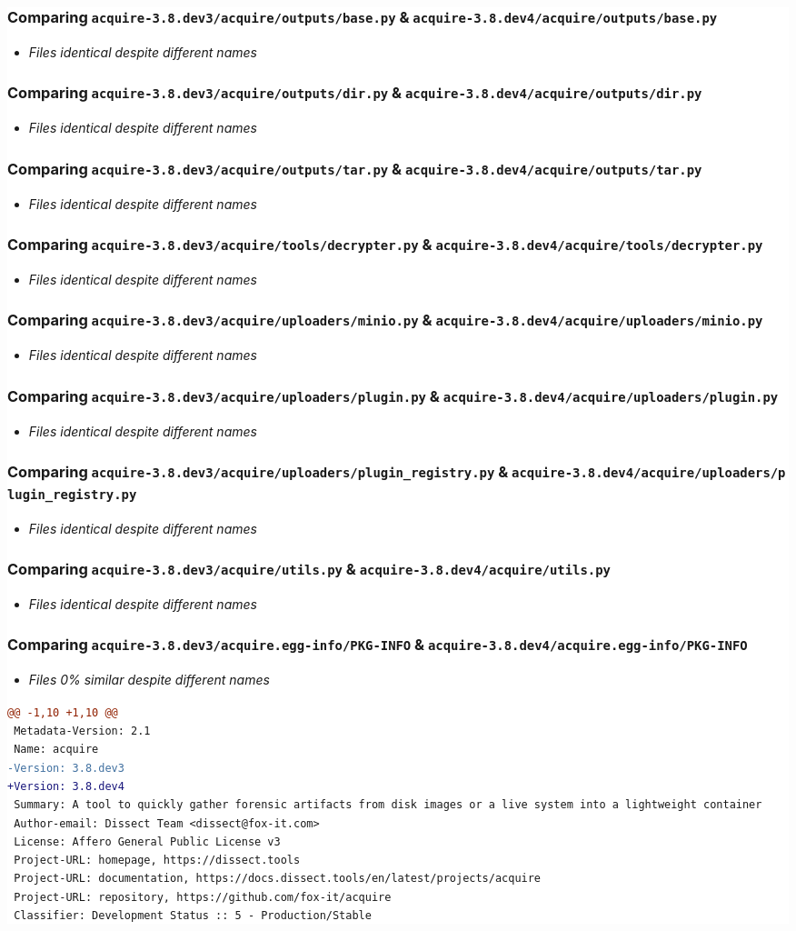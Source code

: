 ### Comparing `acquire-3.8.dev3/acquire/outputs/base.py` & `acquire-3.8.dev4/acquire/outputs/base.py`

 * *Files identical despite different names*

### Comparing `acquire-3.8.dev3/acquire/outputs/dir.py` & `acquire-3.8.dev4/acquire/outputs/dir.py`

 * *Files identical despite different names*

### Comparing `acquire-3.8.dev3/acquire/outputs/tar.py` & `acquire-3.8.dev4/acquire/outputs/tar.py`

 * *Files identical despite different names*

### Comparing `acquire-3.8.dev3/acquire/tools/decrypter.py` & `acquire-3.8.dev4/acquire/tools/decrypter.py`

 * *Files identical despite different names*

### Comparing `acquire-3.8.dev3/acquire/uploaders/minio.py` & `acquire-3.8.dev4/acquire/uploaders/minio.py`

 * *Files identical despite different names*

### Comparing `acquire-3.8.dev3/acquire/uploaders/plugin.py` & `acquire-3.8.dev4/acquire/uploaders/plugin.py`

 * *Files identical despite different names*

### Comparing `acquire-3.8.dev3/acquire/uploaders/plugin_registry.py` & `acquire-3.8.dev4/acquire/uploaders/plugin_registry.py`

 * *Files identical despite different names*

### Comparing `acquire-3.8.dev3/acquire/utils.py` & `acquire-3.8.dev4/acquire/utils.py`

 * *Files identical despite different names*

### Comparing `acquire-3.8.dev3/acquire.egg-info/PKG-INFO` & `acquire-3.8.dev4/acquire.egg-info/PKG-INFO`

 * *Files 0% similar despite different names*

```diff
@@ -1,10 +1,10 @@
 Metadata-Version: 2.1
 Name: acquire
-Version: 3.8.dev3
+Version: 3.8.dev4
 Summary: A tool to quickly gather forensic artifacts from disk images or a live system into a lightweight container
 Author-email: Dissect Team <dissect@fox-it.com>
 License: Affero General Public License v3
 Project-URL: homepage, https://dissect.tools
 Project-URL: documentation, https://docs.dissect.tools/en/latest/projects/acquire
 Project-URL: repository, https://github.com/fox-it/acquire
 Classifier: Development Status :: 5 - Production/Stable
```
